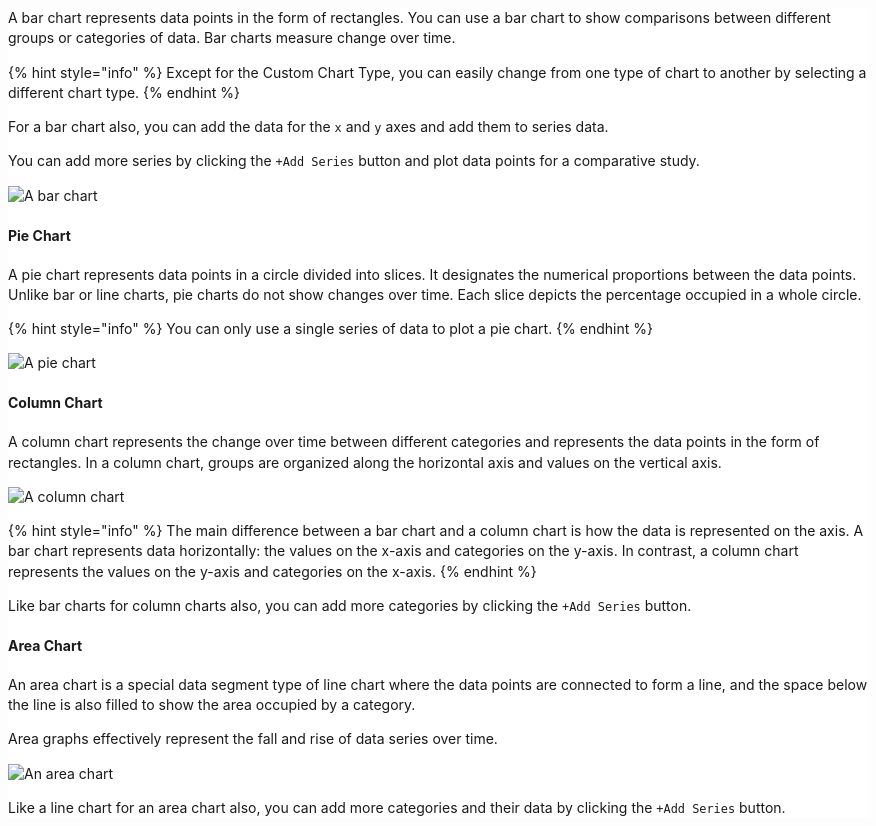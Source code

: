 A bar chart represents data points in the form of rectangles. You can use a bar chart to show comparisons between different groups or categories of data. Bar charts measure change over time.

{% hint style="info" %}
Except for the Custom Chart Type, you can easily change from one type of chart to another by selecting a different chart type.
{% endhint %}

For a bar chart also, you can add the data for the `x` and `y` axes and add them to series data.

You can add more series by clicking the `+Add Series` button and plot data points for a comparative study.

![A bar chart](../../.gitbook/assets/BarChart.png)

#### **Pie Chart**

A pie chart represents data points in a circle divided into slices. It designates the numerical proportions between the data points. Unlike bar or line charts, pie charts do not show changes over time. Each slice depicts the percentage occupied in a whole circle.

{% hint style="info" %}
You can only use a single series of data to plot a pie chart.
{% endhint %}

![A pie chart](../../.gitbook/assets/PieChart.png)

#### Column Chart

A column chart represents the change over time between different categories and represents the data points in the form of rectangles. In a column chart, groups are organized along the horizontal axis and values on the vertical axis.

![A column chart](../../.gitbook/assets/ColumnChart.png)

{% hint style="info" %}
The main difference between a bar chart and a column chart is how the data is represented on the axis. A bar chart represents data horizontally: the values on the x-axis and categories on the y-axis. In contrast, a column chart represents the values on the y-axis and categories on the x-axis.
{% endhint %}

Like bar charts for column charts also, you can add more categories by clicking the `+Add Series` button.

#### Area Chart

An area chart is a special data segment type of line chart where the data points are connected to form a line, and the space below the line is also filled to show the area occupied by a category.

Area graphs effectively represent the fall and rise of data series over time.

![An area chart](../../.gitbook/assets/AreaChart.png)

Like a line chart for an area chart also, you can add more categories and their data by clicking the `+Add Series` button.
